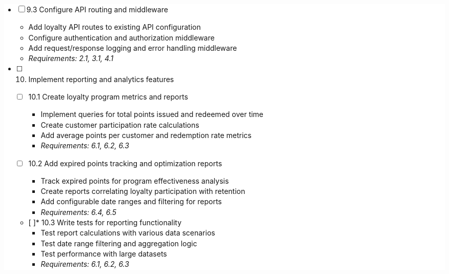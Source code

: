   - [ ] 9.3 Configure API routing and middleware
    - Add loyalty API routes to existing API configuration
    - Configure authentication and authorization middleware
    - Add request/response logging and error handling middleware
    - _Requirements: 2.1, 3.1, 4.1_

- [ ] 10. Implement reporting and analytics features
  - [ ] 10.1 Create loyalty program metrics and reports
    - Implement queries for total points issued and redeemed over time
    - Create customer participation rate calculations
    - Add average points per customer and redemption rate metrics
    - _Requirements: 6.1, 6.2, 6.3_
  
  - [ ] 10.2 Add expired points tracking and optimization reports
    - Track expired points for program effectiveness analysis
    - Create reports correlating loyalty participation with retention
    - Add configurable date ranges and filtering for reports
    - _Requirements: 6.4, 6.5_
  
  - [ ]* 10.3 Write tests for reporting functionality
    - Test report calculations with various data scenarios
    - Test date range filtering and aggregation logic
    - Test performance with large datasets
    - _Requirements: 6.1, 6.2, 6.3_